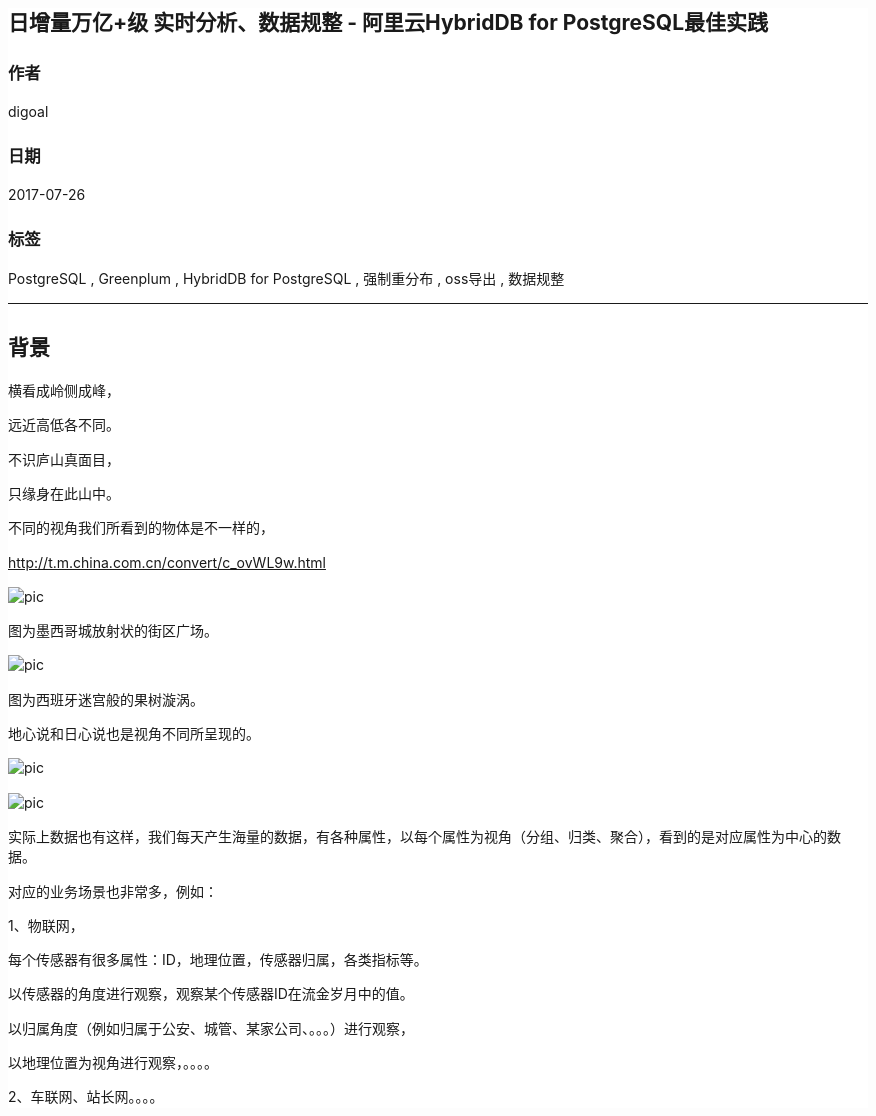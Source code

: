 ## 日增量万亿+级 实时分析、数据规整 - 阿里云HybridDB for PostgreSQL最佳实践  
     
### 作者     
digoal     
       
### 日期                       
2017-07-26     
          
### 标签                
PostgreSQL , Greenplum , HybridDB for PostgreSQL , 强制重分布 , oss导出 , 数据规整       
                
----                
                 
## 背景      
横看成岭侧成峰，  
  
远近高低各不同。  
  
不识庐山真面目，  
  
只缘身在此山中。  
  
不同的视角我们所看到的物体是不一样的，  
  
http://t.m.china.com.cn/convert/c_ovWL9w.html  
  
![pic](20170726_01_pic_003.jpg)  
  
图为墨西哥城放射状的街区广场。  
  
![pic](20170726_01_pic_004.jpg)  
  
图为西班牙迷宫般的果树漩涡。  
  
地心说和日心说也是视角不同所呈现的。  
  
![pic](20170726_01_pic_005.png)  
  
![pic](20170726_01_pic_006.jpg)  
  
实际上数据也有这样，我们每天产生海量的数据，有各种属性，以每个属性为视角（分组、归类、聚合），看到的是对应属性为中心的数据。  
  
对应的业务场景也非常多，例如：  
  
1、物联网，  
  
每个传感器有很多属性：ID，地理位置，传感器归属，各类指标等。  
  
以传感器的角度进行观察，观察某个传感器ID在流金岁月中的值。  
  
以归属角度（例如归属于公安、城管、某家公司、。。。）进行观察，  
  
以地理位置为视角进行观察，。。。。  
  
2、车联网、站长网。。。。  
  